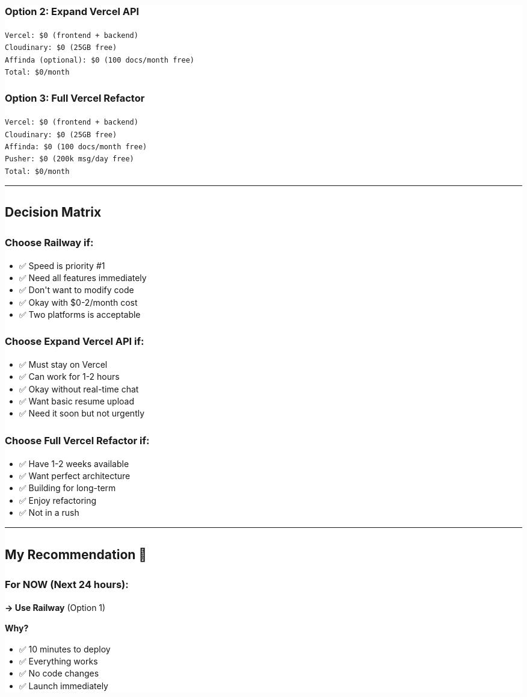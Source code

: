 ### Option 2: Expand Vercel API
```
Vercel: $0 (frontend + backend)
Cloudinary: $0 (25GB free)
Affinda (optional): $0 (100 docs/month free)
Total: $0/month
```

### Option 3: Full Vercel Refactor
```
Vercel: $0 (frontend + backend)
Cloudinary: $0 (25GB free)
Affinda: $0 (100 docs/month free)
Pusher: $0 (200k msg/day free)
Total: $0/month
```

---

## Decision Matrix

### Choose Railway if:
- ✅ Speed is priority #1
- ✅ Need all features immediately
- ✅ Don't want to modify code
- ✅ Okay with $0-2/month cost
- ✅ Two platforms is acceptable

### Choose Expand Vercel API if:
- ✅ Must stay on Vercel
- ✅ Can work for 1-2 hours
- ✅ Okay without real-time chat
- ✅ Want basic resume upload
- ✅ Need it soon but not urgently

### Choose Full Vercel Refactor if:
- ✅ Have 1-2 weeks available
- ✅ Want perfect architecture
- ✅ Building for long-term
- ✅ Enjoy refactoring
- ✅ Not in a rush

---

## My Recommendation 🎯

### For NOW (Next 24 hours):
**→ Use Railway** (Option 1)

**Why?**
- ✅ 10 minutes to deploy
- ✅ Everything works
- ✅ No code changes
- ✅ Launch immediately

